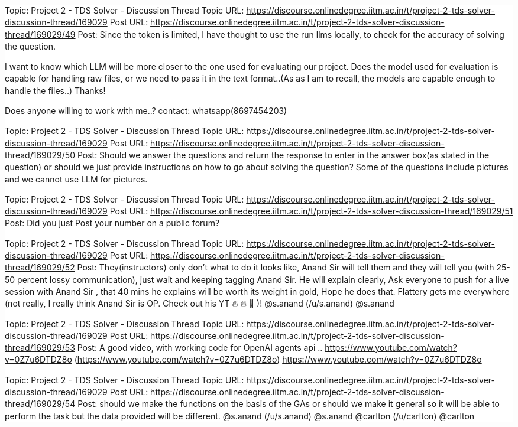 
Topic: Project 2 - TDS Solver - Discussion Thread
Topic URL: https://discourse.onlinedegree.iitm.ac.in/t/project-2-tds-solver-discussion-thread/169029
Post URL: https://discourse.onlinedegree.iitm.ac.in/t/project-2-tds-solver-discussion-thread/169029/49
Post:  Since the token is limited, I have thought to use the run llms locally,  to check for the accuracy of solving the question. 
 
 I want to know which LLM will be more closer to the one used for evaluating our project. 
 Does the model used for evaluation is capable for handling raw files, or we need to pass it in the text format..(As as I am to recall, the models are capable enough to handle the files..) 
Thanks! 
 
 Does anyone willing to work with me..? 
contact: whatsapp(8697454203) 

Topic: Project 2 - TDS Solver - Discussion Thread
Topic URL: https://discourse.onlinedegree.iitm.ac.in/t/project-2-tds-solver-discussion-thread/169029
Post URL: https://discourse.onlinedegree.iitm.ac.in/t/project-2-tds-solver-discussion-thread/169029/50
Post:  Should we answer the questions and return the response to enter in the answer box(as stated in the question) or should we just provide instructions on how to go about solving the question? Some of the questions include pictures and we cannot use LLM for pictures. 

Topic: Project 2 - TDS Solver - Discussion Thread
Topic URL: https://discourse.onlinedegree.iitm.ac.in/t/project-2-tds-solver-discussion-thread/169029
Post URL: https://discourse.onlinedegree.iitm.ac.in/t/project-2-tds-solver-discussion-thread/169029/51
Post:  Did you just Post your number on a public forum? 

Topic: Project 2 - TDS Solver - Discussion Thread
Topic URL: https://discourse.onlinedegree.iitm.ac.in/t/project-2-tds-solver-discussion-thread/169029
Post URL: https://discourse.onlinedegree.iitm.ac.in/t/project-2-tds-solver-discussion-thread/169029/52
Post:  They(instructors) only don’t what to do it looks like, Anand Sir will tell them and they will tell you (with 25-50 percent lossy communication), just wait and keeping tagging Anand Sir. He will explain clearly, Ask everyone to push for a live session with Anand Sir , that 40 mins he explains will be worth its weight in gold, Hope he does that. Flattery gets me everywhere (not really, I really think Anand Sir is OP. Check out his YT  :fire: :fire: :saluting_face: )!  @s.anand (/u/s.anand) @s.anand 

Topic: Project 2 - TDS Solver - Discussion Thread
Topic URL: https://discourse.onlinedegree.iitm.ac.in/t/project-2-tds-solver-discussion-thread/169029
Post URL: https://discourse.onlinedegree.iitm.ac.in/t/project-2-tds-solver-discussion-thread/169029/53
Post:  A good video, with working code for OpenAI agents api ..  https://www.youtube.com/watch?v=0Z7u6DTDZ8o (https://www.youtube.com/watch?v=0Z7u6DTDZ8o) https://www.youtube.com/watch?v=0Z7u6DTDZ8o 

Topic: Project 2 - TDS Solver - Discussion Thread
Topic URL: https://discourse.onlinedegree.iitm.ac.in/t/project-2-tds-solver-discussion-thread/169029
Post URL: https://discourse.onlinedegree.iitm.ac.in/t/project-2-tds-solver-discussion-thread/169029/54
Post:  should we make the functions on the basis of the GAs or should we make it general so it will be able to perform the task but the data provided will be different. 
 @s.anand (/u/s.anand) @s.anand   @carlton (/u/carlton) @carlton 
